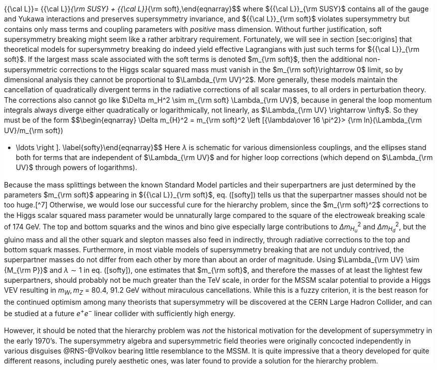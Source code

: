 {{\cal L}}= {{\cal L}}_{\rm SUSY} + {{\cal L}}_{\rm soft},\end{eqnarray}$$ where ${{\cal L}}_{\rm SUSY}$ contains all of the gauge and Yukawa interactions and preserves supersymmetry invariance, and ${{\cal L}}_{\rm soft}$ violates supersymmetry but contains only mass terms and coupling parameters with <span>*positive*</span> mass dimension. Without further justification, soft supersymmetry breaking might seem like a rather arbitrary requirement. Fortunately, we will see in section \[sec:origins\] that theoretical models for supersymmetry breaking do indeed yield effective Lagrangians with just such terms for ${{\cal L}}_{\rm soft}$. If the largest mass scale associated with the soft terms is denoted $m_{\rm soft}$, then the additional non-supersymmetric corrections to the Higgs scalar squared mass must vanish in the $m_{\rm soft}\rightarrow 0$ limit, so by dimensional analysis they cannot be proportional to $\Lambda_{\rm UV}^2$. More generally, these models maintain the cancellation of quadratically divergent terms in the radiative corrections of all scalar masses, to all orders in perturbation theory. The corrections also cannot go like $\Delta
m_H^2 \sim m_{\rm soft} \Lambda_{\rm UV}$, because in general the loop momentum integrals always diverge either quadratically or logarithmically, not linearly, as $\Lambda_{\rm UV} \rightarrow \infty$. So they must be of the form $$\begin{eqnarray}
\Delta m_{H}^2 =
m_{\rm soft}^2
\left [{\lambda\over 16 \pi^2}\> {\rm ln}(\Lambda_{\rm UV}/m_{\rm soft})
+ \ldots \right ].
\label{softy}\end{eqnarray}$$ Here $\lambda$ is schematic for various dimensionless couplings, and the ellipses stand both for terms that are independent of $\Lambda_{\rm UV}$ and for higher loop corrections (which depend on $\Lambda_{\rm UV}$ through powers of logarithms).

Because the mass splittings between the known Standard Model particles and their superpartners are just determined by the parameters $m_{\rm soft}$ appearing in ${{\cal L}}_{\rm soft}$, eq. (\[softy\]) tells us that the superpartner masses should not be too huge.[^7] Otherwise, we would lose our successful cure for the hierarchy problem, since the $m_{\rm soft}^2$ corrections to the Higgs scalar squared mass parameter would be unnaturally large compared to the square of the electroweak breaking scale of 174 GeV. The top and bottom squarks and the winos and bino give especially large contributions to $\Delta m_{H_u}^2$ and $\Delta
m_{H_d}^2$, but the gluino mass and all the other squark and slepton masses also feed in indirectly, through radiative corrections to the top and bottom squark masses. Furthermore, in most viable models of supersymmetry breaking that are not unduly contrived, the superpartner masses do not differ from each other by more than about an order of magnitude. Using $\Lambda_{\rm UV} \sim {M_{\rm P}}$ and $\lambda \sim 1$ in eq. (\[softy\]), one estimates that $m_{\rm soft}$, and therefore the masses of at least the lightest few superpartners, should probably not be much greater than the TeV scale, in order for the MSSM scalar potential to provide a Higgs VEV resulting in $m_W,m_Z$ = 80.4, 91.2 GeV without miraculous cancellations. While this is a fuzzy criterion, it is the best reason for the continued optimism among many theorists that supersymmetry will be discovered at the CERN Large Hadron Collider, and can be studied at a future $e^+ e^-$ linear collider with sufficiently high energy.

However, it should be noted that the hierarchy problem was <span>*not*</span> the historical motivation for the development of supersymmetry in the early 1970’s. The supersymmetry algebra and supersymmetric field theories were originally concocted independently in various disguises @RNS-@Volkov bearing little resemblance to the MSSM. It is quite impressive that a theory developed for quite different reasons, including purely aesthetic ones, was later found to provide a solution for the hierarchy problem.
